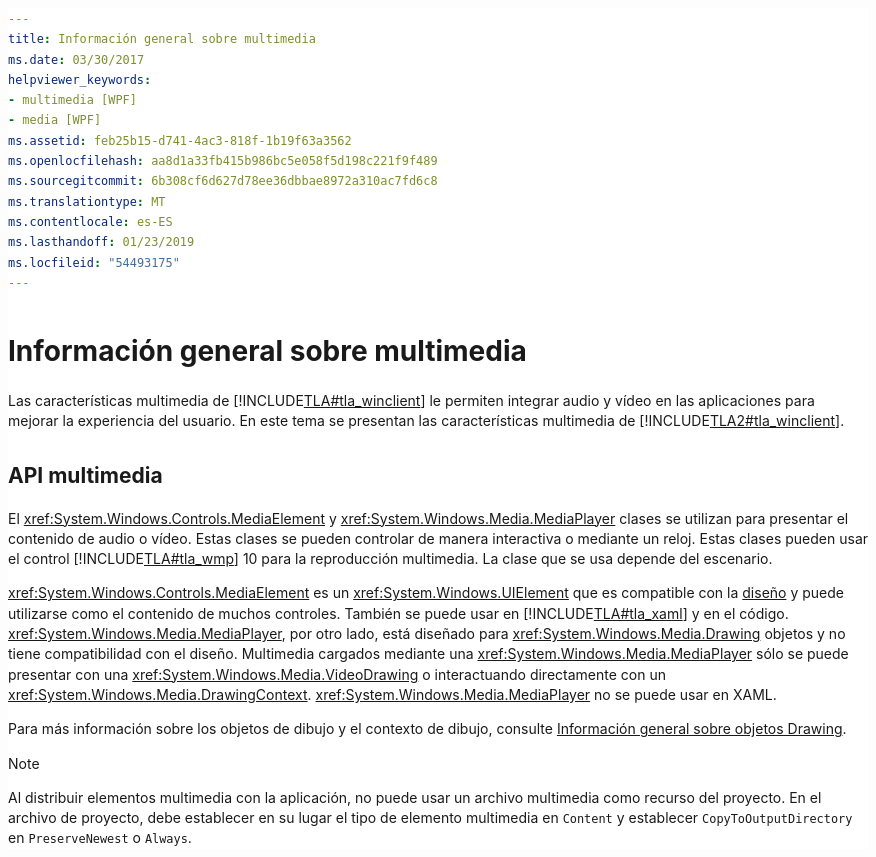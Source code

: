 ```yaml
---
title: Información general sobre multimedia
ms.date: 03/30/2017
helpviewer_keywords:
- multimedia [WPF]
- media [WPF]
ms.assetid: feb25b15-d741-4ac3-818f-1b19f63a3562
ms.openlocfilehash: aa8d1a33fb415b986bc5e058f5d198c221f9f489
ms.sourcegitcommit: 6b308cf6d627d78ee36dbbae8972a310ac7fd6c8
ms.translationtype: MT
ms.contentlocale: es-ES
ms.lasthandoff: 01/23/2019
ms.locfileid: "54493175"
---
```

# <a name="multimedia-overview"></a>Información general sobre multimedia
Las características multimedia de [!INCLUDE[TLA#tla_winclient](../../../../includes/tlasharptla-winclient-md.md)] le permiten integrar audio y vídeo en las aplicaciones para mejorar la experiencia del usuario. En este tema se presentan las características multimedia de [!INCLUDE[TLA2#tla_winclient](../../../../includes/tla2sharptla-winclient-md.md)].  
  
 
  
<a name="mediaapi"></a>   
## <a name="media-api"></a>API multimedia  
 El <xref:System.Windows.Controls.MediaElement> y <xref:System.Windows.Media.MediaPlayer> clases se utilizan para presentar el contenido de audio o vídeo. Estas clases se pueden controlar de manera interactiva o mediante un reloj. Estas clases pueden usar el control [!INCLUDE[TLA#tla_wmp](../../../../includes/tlasharptla-wmp-md.md)] 10 para la reproducción multimedia. La clase que se usa depende del escenario.  
  
 <xref:System.Windows.Controls.MediaElement> es un <xref:System.Windows.UIElement> que es compatible con la [diseño](../../../../docs/framework/wpf/advanced/layout.md) y puede utilizarse como el contenido de muchos controles. También se puede usar en [!INCLUDE[TLA#tla_xaml](../../../../includes/tlasharptla-xaml-md.md)] y en el código. <xref:System.Windows.Media.MediaPlayer>, por otro lado, está diseñado para <xref:System.Windows.Media.Drawing> objetos y no tiene compatibilidad con el diseño. Multimedia cargados mediante una <xref:System.Windows.Media.MediaPlayer> sólo se puede presentar con una <xref:System.Windows.Media.VideoDrawing> o interactuando directamente con un <xref:System.Windows.Media.DrawingContext>. <xref:System.Windows.Media.MediaPlayer> no se puede usar en XAML.  
  
 Para más información sobre los objetos de dibujo y el contexto de dibujo, consulte [Información general sobre objetos Drawing](../../../../docs/framework/wpf/graphics-multimedia/drawing-objects-overview.md).  
  
> [!NOTE]
>  Al distribuir elementos multimedia con la aplicación, no puede usar un archivo multimedia como recurso del proyecto. En el archivo de proyecto, debe establecer en su lugar el tipo de elemento multimedia en `Content` y establecer `CopyToOutputDirectory` en `PreserveNewest` o `Always`.  
  